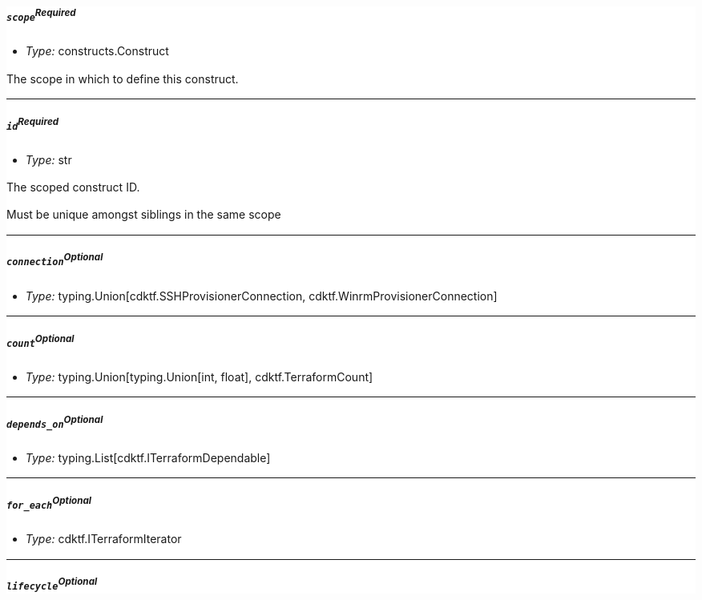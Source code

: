 
##### `scope`<sup>Required</sup> <a name="scope" id="@cdktf/provider-databricks.dataDatabricksDashboards.DataDatabricksDashboards.Initializer.parameter.scope"></a>

- *Type:* constructs.Construct

The scope in which to define this construct.

---

##### `id`<sup>Required</sup> <a name="id" id="@cdktf/provider-databricks.dataDatabricksDashboards.DataDatabricksDashboards.Initializer.parameter.id"></a>

- *Type:* str

The scoped construct ID.

Must be unique amongst siblings in the same scope

---

##### `connection`<sup>Optional</sup> <a name="connection" id="@cdktf/provider-databricks.dataDatabricksDashboards.DataDatabricksDashboards.Initializer.parameter.connection"></a>

- *Type:* typing.Union[cdktf.SSHProvisionerConnection, cdktf.WinrmProvisionerConnection]

---

##### `count`<sup>Optional</sup> <a name="count" id="@cdktf/provider-databricks.dataDatabricksDashboards.DataDatabricksDashboards.Initializer.parameter.count"></a>

- *Type:* typing.Union[typing.Union[int, float], cdktf.TerraformCount]

---

##### `depends_on`<sup>Optional</sup> <a name="depends_on" id="@cdktf/provider-databricks.dataDatabricksDashboards.DataDatabricksDashboards.Initializer.parameter.dependsOn"></a>

- *Type:* typing.List[cdktf.ITerraformDependable]

---

##### `for_each`<sup>Optional</sup> <a name="for_each" id="@cdktf/provider-databricks.dataDatabricksDashboards.DataDatabricksDashboards.Initializer.parameter.forEach"></a>

- *Type:* cdktf.ITerraformIterator

---

##### `lifecycle`<sup>Optional</sup> <a name="lifecycle" id="@cdktf/provider-databricks.dataDatabricksDashboards.DataDatabricksDashboards.Initializer.parameter.lifecycle"></a>
